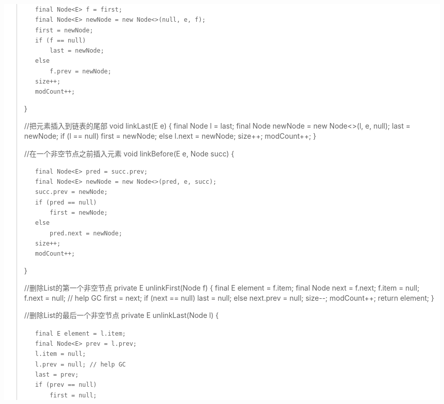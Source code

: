>        final Node<E> f = first;
>        final Node<E> newNode = new Node<>(null, e, f);
>        first = newNode;
>        if (f == null)
>            last = newNode;
>        else
>            f.prev = newNode;
>        size++;
>        modCount++;
>    }
>
>    //把元素插入到链表的尾部
>    void linkLast(E e) {
>        final Node<E> l = last;
>        final Node<E> newNode = new Node<>(l, e, null);
>        last = newNode;
>        if (l == null)
>            first = newNode;
>        else
>            l.next = newNode;
>        size++;
>        modCount++;
>    }
>
>    //在一个非空节点之前插入元素
>    void linkBefore(E e, Node<E> succ) {
>
>        final Node<E> pred = succ.prev;
>        final Node<E> newNode = new Node<>(pred, e, succ);
>        succ.prev = newNode;
>        if (pred == null)
>            first = newNode;
>        else
>            pred.next = newNode;
>        size++;
>        modCount++;
>    }
>
>    //删除List的第一个非空节点
>    private E unlinkFirst(Node<E> f) {
>        final E element = f.item;
>        final Node<E> next = f.next;
>        f.item = null;
>        f.next = null; // help GC
>        first = next;
>        if (next == null)
>            last = null;
>        else
>            next.prev = null;
>        size--;
>        modCount++;
>        return element;
>    }
>
>    //删除List的最后一个非空节点
>    private E unlinkLast(Node<E> l) {
>
>        final E element = l.item;
>        final Node<E> prev = l.prev;
>        l.item = null;
>        l.prev = null; // help GC
>        last = prev;
>        if (prev == null)
>            first = null;